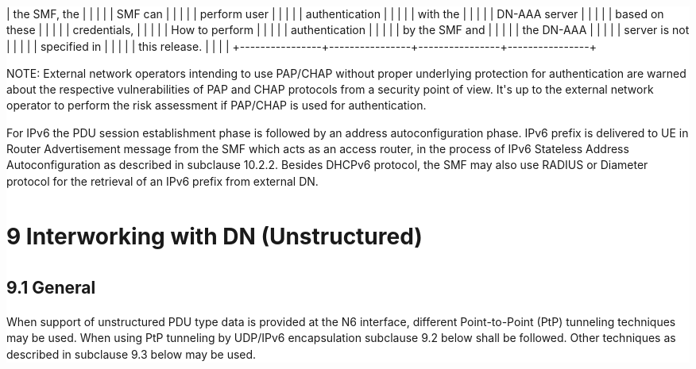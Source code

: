 | the SMF, the   |                |                |                |
| SMF can        |                |                |                |
| perform user   |                |                |                |
| authentication |                |                |                |
| with the       |                |                |                |
| DN-AAA server  |                |                |                |
| based on these |                |                |                |
| credentials,   |                |                |                |
| How to perform |                |                |                |
| authentication |                |                |                |
| by the SMF and |                |                |                |
| the DN-AAA     |                |                |                |
| server is not  |                |                |                |
| specified in   |                |                |                |
| this release.  |                |                |                |
+----------------+----------------+----------------+----------------+

NOTE: External network operators intending to use PAP/CHAP without
proper underlying protection for authentication are warned about the
respective vulnerabilities of PAP and CHAP protocols from a security
point of view. It's up to the external network operator to perform the
risk assessment if PAP/CHAP is used for authentication.

For IPv6 the PDU session establishment phase is followed by an address
autoconfiguration phase. IPv6 prefix is delivered to UE in Router
Advertisement message from the SMF which acts as an access router, in
the process of IPv6 Stateless Address Autoconfiguration as described in
subclause 10.2.2. Besides DHCPv6 protocol, the SMF may also use RADIUS
or Diameter protocol for the retrieval of an IPv6 prefix from external
DN.

9 Interworking with DN (Unstructured)
=====================================

9.1 General
-----------

When support of unstructured PDU type data is provided at the N6
interface, different Point-to-Point (PtP) tunneling techniques may be
used. When using PtP tunneling by UDP/IPv6 encapsulation subclause 9.2
below shall be followed. Other techniques as described in subclause 9.3
below may be used.
